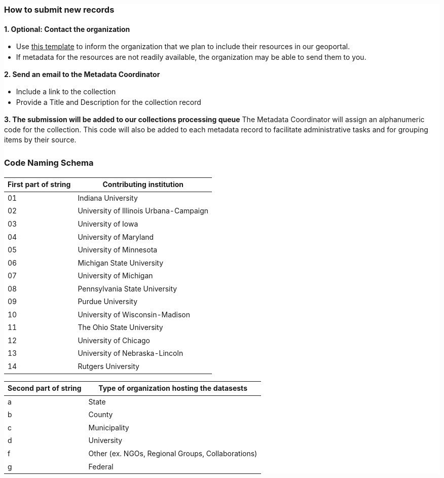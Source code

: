 
### How to submit new records 
**1. Optional: Contact the organization**
- Use [this template](https://docs.google.com/document/d/1xqYbutgsrH5UTjKC9m5oBagIgk-8sSCpbYiZ5-tlZr8/edit?usp=sharing) to inform the organization that we plan to include their resources in our geoportal.
- If metadata for the resources are not readily available, the organization may be able to send them to you.

**2. Send an email to the Metadata Coordinator**
- Include a link to the collection
- Provide a Title and Description for the collection record

**3. The submission will be added to our collections processing queue**
The Metadata Coordinator will assign an alphanumeric code for the collection. This code will also be added to each metadata record to facilitate administrative tasks and for grouping items by their source.


### Code Naming Schema 

| First part of string | Contributing institution |
| --- | ----------- |
| 01 | Indiana University |
| 02 | University of Illinois Urbana-Campaign |
| 03 | University of Iowa | 
| 04 | University of Maryland |
| 05 | University of Minnesota |
| 06 | Michigan State University |
| 07 | University of Michigan |
| 08 | Pennsylvania State University |
| 09 | Purdue University |
| 10 | University of Wisconsin-Madison | 
| 11 | The Ohio State University |
| 12 | University of Chicago |
| 13 | University of Nebraska-Lincoln |
| 14 | Rutgers University

| Second part of string | Type of organization hosting the datasests |
| --- | ----------- |
| a | State |
| b | County |
| c | Municipality | 
| d | University |
| f | Other (ex. NGOs, Regional Groups, Collaborations)|
| g | Federal |
